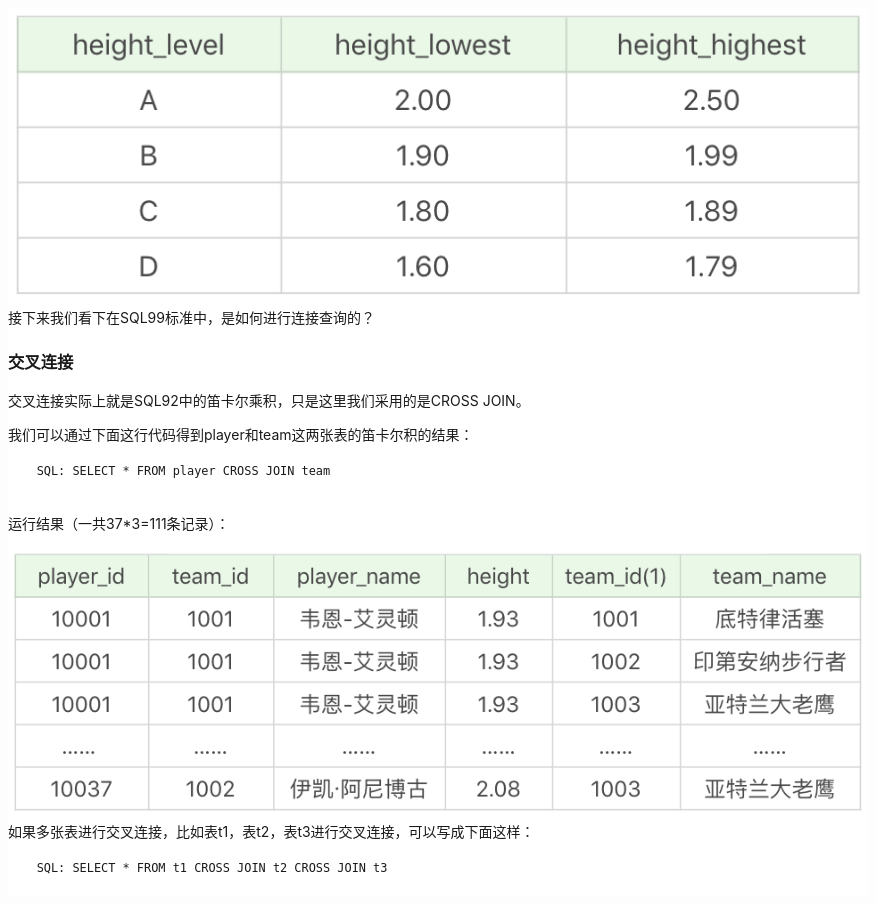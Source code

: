 ![](./httpsstatic001geekbangorgresourceimage4b374b5b2c666705364b793329b728a1ed37.png)  
接下来我们看下在SQL99标准中，是如何进行连接查询的？

### 交叉连接

交叉连接实际上就是SQL92中的笛卡尔乘积，只是这里我们采用的是CROSS JOIN。

我们可以通过下面这行代码得到player和team这两张表的笛卡尔积的结果：



```
    SQL: SELECT * FROM player CROSS JOIN team
    

```

运行结果（一共37\*3=111条记录）：

![](./httpsstatic001geekbangorgresourceimage95d295c97414eca15373f26ae2b4192880d2.png)  
如果多张表进行交叉连接，比如表t1，表t2，表t3进行交叉连接，可以写成下面这样：

```
    SQL: SELECT * FROM t1 CROSS JOIN t2 CROSS JOIN t3
    

```
